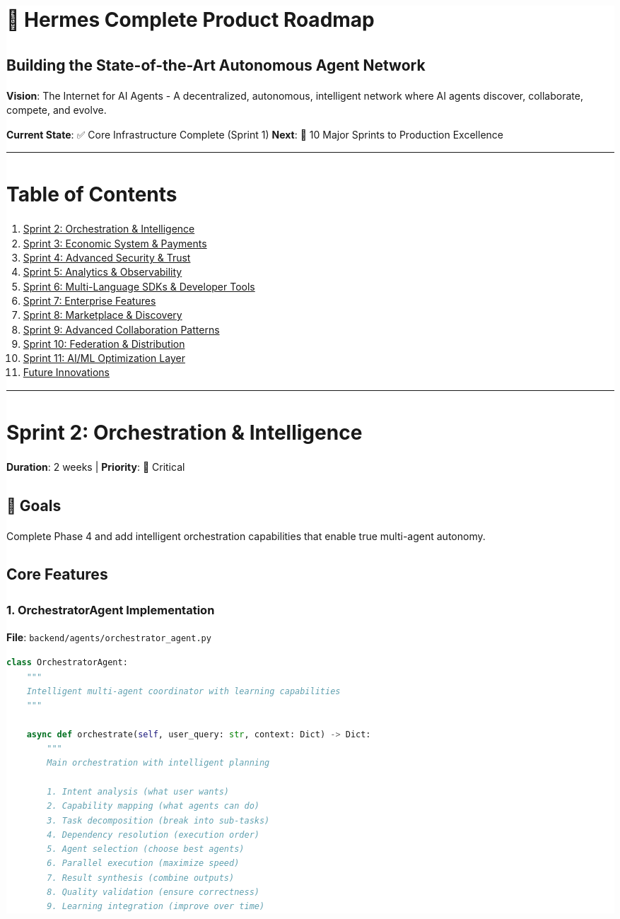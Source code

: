 # 🚀 Hermes Complete Product Roadmap
## Building the State-of-the-Art Autonomous Agent Network

**Vision**: The Internet for AI Agents - A decentralized, autonomous, intelligent network where AI agents discover, collaborate, compete, and evolve.

**Current State**: ✅ Core Infrastructure Complete (Sprint 1)
**Next**: 🎯 10 Major Sprints to Production Excellence

---

# Table of Contents

1. [Sprint 2: Orchestration & Intelligence](#sprint-2-orchestration--intelligence)
2. [Sprint 3: Economic System & Payments](#sprint-3-economic-system--payments)
3. [Sprint 4: Advanced Security & Trust](#sprint-4-advanced-security--trust)
4. [Sprint 5: Analytics & Observability](#sprint-5-analytics--observability)
5. [Sprint 6: Multi-Language SDKs & Developer Tools](#sprint-6-multi-language-sdks--developer-tools)
6. [Sprint 7: Enterprise Features](#sprint-7-enterprise-features)
7. [Sprint 8: Marketplace & Discovery](#sprint-8-marketplace--discovery)
8. [Sprint 9: Advanced Collaboration Patterns](#sprint-9-advanced-collaboration-patterns)
9. [Sprint 10: Federation & Distribution](#sprint-10-federation--distribution)
10. [Sprint 11: AI/ML Optimization Layer](#sprint-11-aiml-optimization-layer)
11. [Future Innovations](#future-innovations)

---

# Sprint 2: Orchestration & Intelligence
**Duration**: 2 weeks | **Priority**: 🔴 Critical

## 🎯 Goals
Complete Phase 4 and add intelligent orchestration capabilities that enable true multi-agent autonomy.

## Core Features

### 1. OrchestratorAgent Implementation
**File**: `backend/agents/orchestrator_agent.py`

```python
class OrchestratorAgent:
    """
    Intelligent multi-agent coordinator with learning capabilities
    """

    async def orchestrate(self, user_query: str, context: Dict) -> Dict:
        """
        Main orchestration with intelligent planning

        1. Intent analysis (what user wants)
        2. Capability mapping (what agents can do)
        3. Task decomposition (break into sub-tasks)
        4. Dependency resolution (execution order)
        5. Agent selection (choose best agents)
        6. Parallel execution (maximize speed)
        7. Result synthesis (combine outputs)
        8. Quality validation (ensure correctness)
        9. Learning integration (improve over time)
```
